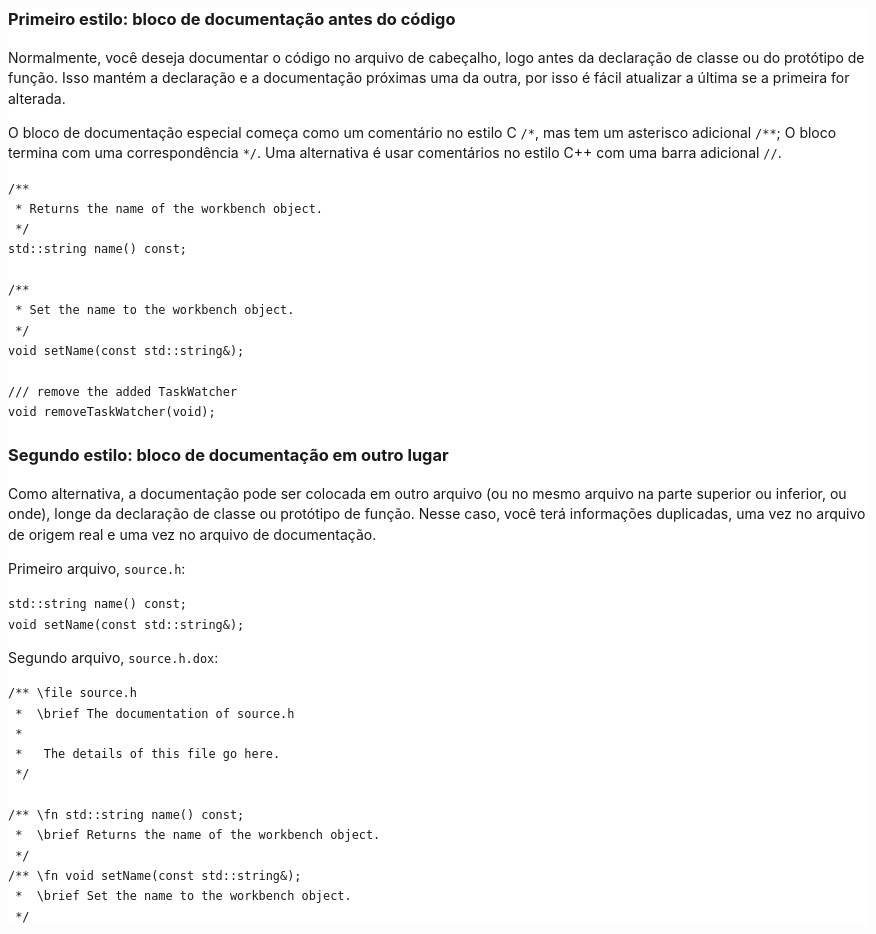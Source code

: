 ### Primeiro estilo: bloco de documentação antes do código

Normalmente, você deseja documentar o código no arquivo de cabeçalho, logo antes da declaração de classe ou do protótipo de função. Isso mantém a declaração e a documentação próximas uma da outra, por isso é fácil atualizar a última se a primeira for alterada.

O bloco de documentação especial começa como um comentário no estilo C `/*`, mas tem um asterisco adicional `/**`; O bloco termina com uma correspondência `*/`. Uma alternativa é usar comentários no estilo C++ com uma barra adicional `//`.

```
/**
 * Returns the name of the workbench object.
 */
std::string name() const;

/**
 * Set the name to the workbench object.
 */
void setName(const std::string&);

/// remove the added TaskWatcher
void removeTaskWatcher(void);

```

### Segundo estilo: bloco de documentação em outro lugar

Como alternativa, a documentação pode ser colocada em outro arquivo (ou no mesmo arquivo na parte superior ou inferior, ou onde), longe da declaração de classe ou protótipo de função. Nesse caso, você terá informações duplicadas, uma vez no arquivo de origem real e uma vez no arquivo de documentação.

Primeiro arquivo, `source.h`:

```
std::string name() const;
void setName(const std::string&);

```

Segundo arquivo, `source.h.dox`:

```
/** \file source.h
 *  \brief The documentation of source.h
 *   
 *   The details of this file go here.
 */

/** \fn std::string name() const;
 *  \brief Returns the name of the workbench object.
 */
/** \fn void setName(const std::string&);
 *  \brief Set the name to the workbench object.
 */

```
